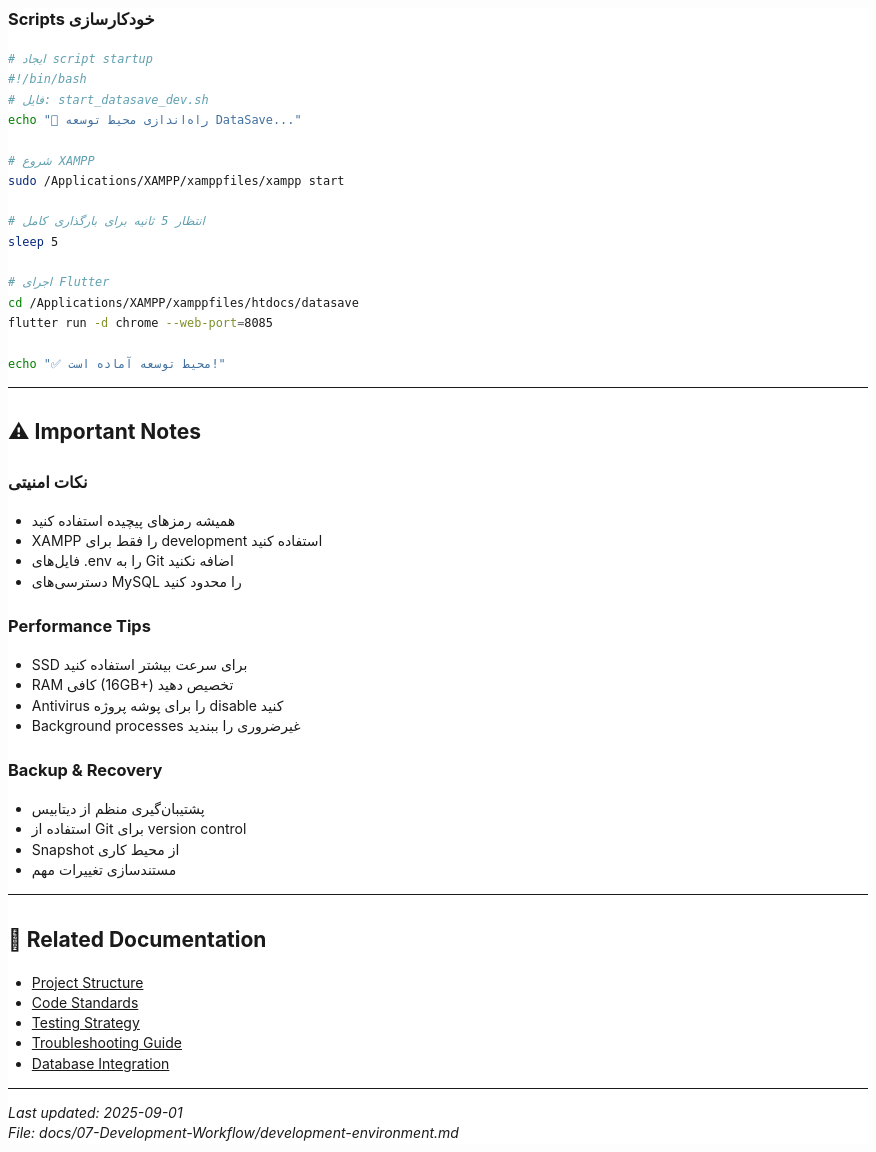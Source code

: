 ### Scripts خودکارسازی
```bash
# ایجاد script startup
#!/bin/bash
# فایل: start_datasave_dev.sh
echo "🚀 راه‌اندازی محیط توسعه DataSave..."

# شروع XAMPP
sudo /Applications/XAMPP/xamppfiles/xampp start

# انتظار 5 ثانیه برای بارگذاری کامل
sleep 5

# اجرای Flutter
cd /Applications/XAMPP/xamppfiles/htdocs/datasave
flutter run -d chrome --web-port=8085

echo "✅ محیط توسعه آماده است!"
```

---

## ⚠️ Important Notes

### نکات امنیتی
- همیشه رمزهای پیچیده استفاده کنید
- XAMPP را فقط برای development استفاده کنید
- فایل‌های .env را به Git اضافه نکنید
- دسترسی‌های MySQL را محدود کنید

### Performance Tips
- SSD برای سرعت بیشتر استفاده کنید
- RAM کافی (16GB+) تخصیص دهید
- Antivirus را برای پوشه پروژه disable کنید
- Background processes غیرضروری را ببندید

### Backup & Recovery
- پشتیبان‌گیری منظم از دیتابیس
- استفاده از Git برای version control
- Snapshot از محیط کاری
- مستندسازی تغییرات مهم

---

## 🔄 Related Documentation
- [Project Structure](../01-Architecture/project-structure.md)
- [Code Standards](code-standards.md)
- [Testing Strategy](testing-strategy.md)
- [Troubleshooting Guide](../99-Quick-Reference/troubleshooting-guide.md)
- [Database Integration](../02-Backend-APIs/database-integration.md)

---
*Last updated: 2025-09-01*  
*File: docs/07-Development-Workflow/development-environment.md*